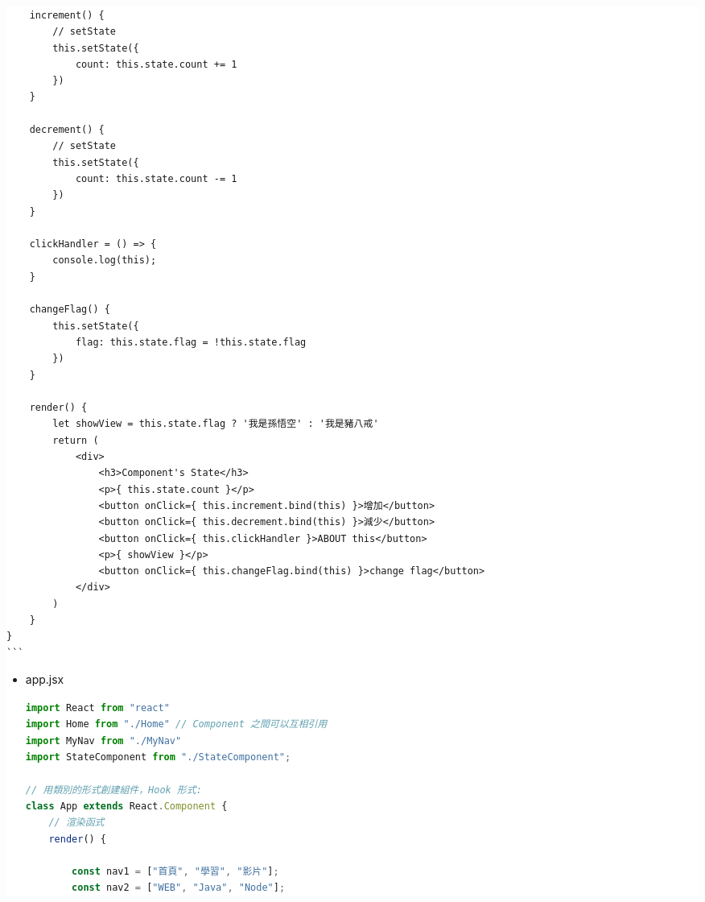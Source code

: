         increment() {
            // setState
            this.setState({
                count: this.state.count += 1
            })
        }
        
        decrement() {
            // setState
            this.setState({
                count: this.state.count -= 1
            })
        }
    
        clickHandler = () => {
            console.log(this);
        }
    
        changeFlag() {
            this.setState({
                flag: this.state.flag = !this.state.flag
            })
        }
        
        render() {
            let showView = this.state.flag ? '我是孫悟空' : '我是豬八戒'
            return (
                <div>
                    <h3>Component's State</h3>
                    <p>{ this.state.count }</p>
                    <button onClick={ this.increment.bind(this) }>增加</button>
                    <button onClick={ this.decrement.bind(this) }>減少</button>
                    <button onClick={ this.clickHandler }>ABOUT this</button>
                    <p>{ showView }</p>
                    <button onClick={ this.changeFlag.bind(this) }>change flag</button>
                </div>
            )
        }
    }
    ```
    
- app.jsx
    
    ```jsx
    import React from "react"
    import Home from "./Home" // Component 之間可以互相引用
    import MyNav from "./MyNav"
    import StateComponent from "./StateComponent";
    
    // 用類別的形式創建組件，Hook 形式: 
    class App extends React.Component {
    	// 渲染函式
    	render() {
    
            const nav1 = ["首頁", "學習", "影片"];
            const nav2 = ["WEB", "Java", "Node"];
    